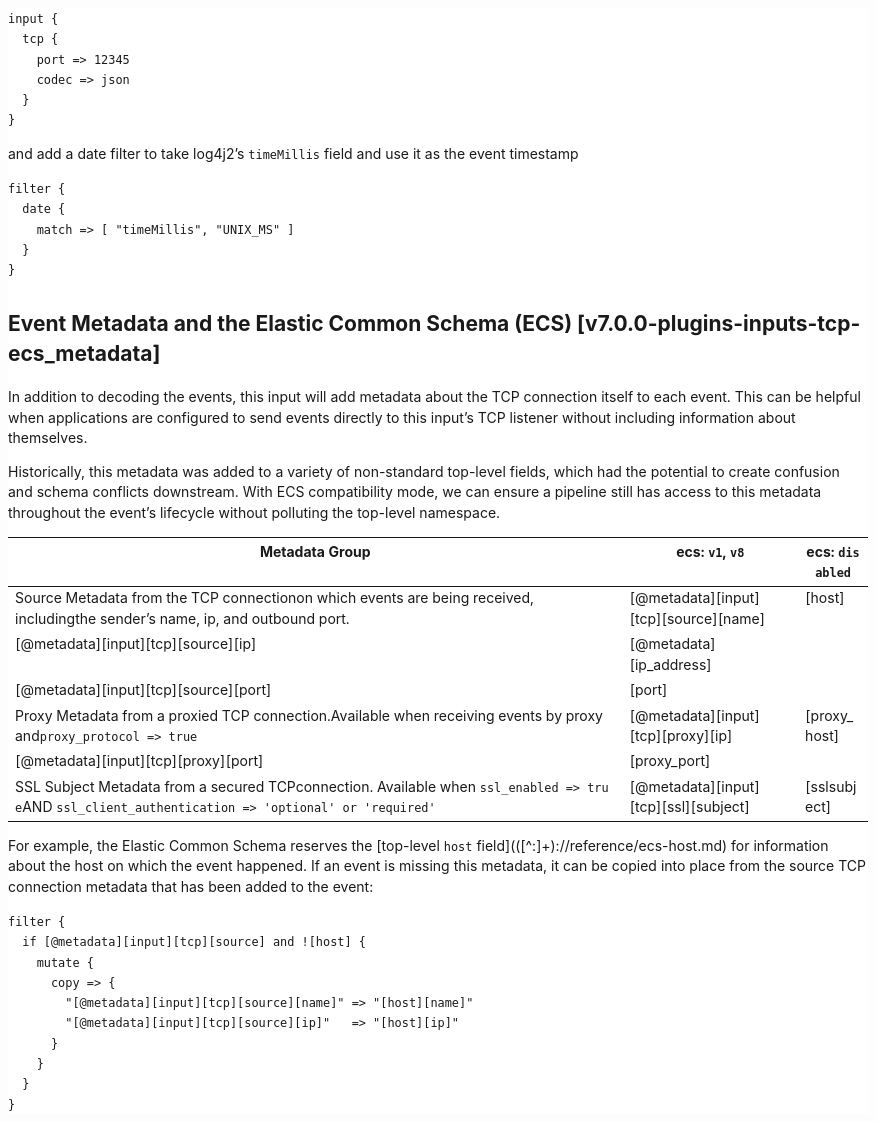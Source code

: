 ```
input {
  tcp {
    port => 12345
    codec => json
  }
}
```
and add a date filter to take log4j2’s `timeMillis` field and use it as the event timestamp

```
filter {
  date {
    match => [ "timeMillis", "UNIX_MS" ]
  }
}
```


## Event Metadata and the Elastic Common Schema (ECS) [v7.0.0-plugins-inputs-tcp-ecs_metadata]

In addition to decoding the events, this input will add metadata about the TCP connection itself to each event. This can be helpful when applications are configured to send events directly to this input’s TCP listener without including information about themselves.

Historically, this metadata was added to a variety of non-standard top-level fields, which had the potential to create confusion and schema conflicts downstream. With ECS compatibility mode, we can ensure a pipeline still has access to this metadata throughout the event’s lifecycle without polluting the top-level namespace.

| Metadata Group | ecs: `v1`, `v8` | ecs: `disabled` |
| --- | --- | --- |
| Source Metadata from the TCP connectionon which events are being received, includingthe sender’s name, ip, and outbound port. | [@metadata][input][tcp][source][name] | [host] |
| [@metadata][input][tcp][source][ip] | [@metadata][ip_address] |
| [@metadata][input][tcp][source][port] | [port] |
| Proxy Metadata from a proxied TCP connection.Available when receiving events by proxy and`proxy_protocol => true` | [@metadata][input][tcp][proxy][ip] | [proxy_host] |
| [@metadata][input][tcp][proxy][port] | [proxy_port] |
| SSL Subject Metadata from a secured TCPconnection. Available when `ssl_enabled => true`AND `ssl_client_authentication => 'optional' or 'required'` | [@metadata][input][tcp][ssl][subject] | [sslsubject] |

For example, the Elastic Common Schema reserves the [top-level `host` field\]\(([^:]+)://reference/ecs-host.md) for information about the host on which the event happened. If an event is missing this metadata, it can be copied into place from the source TCP connection metadata that has been added to the event:

```txt
filter {
  if [@metadata][input][tcp][source] and ![host] {
    mutate {
      copy => {
        "[@metadata][input][tcp][source][name]" => "[host][name]"
        "[@metadata][input][tcp][source][ip]"   => "[host][ip]"
      }
    }
  }
}
```
